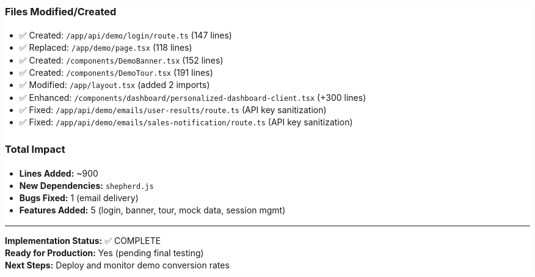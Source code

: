 ### Files Modified/Created
- ✅ Created: `/app/api/demo/login/route.ts` (147 lines)
- ✅ Replaced: `/app/demo/page.tsx` (118 lines)
- ✅ Created: `/components/DemoBanner.tsx` (152 lines)
- ✅ Created: `/components/DemoTour.tsx` (191 lines)
- ✅ Modified: `/app/layout.tsx` (added 2 imports)
- ✅ Enhanced: `/components/dashboard/personalized-dashboard-client.tsx` (+300 lines)
- ✅ Fixed: `/app/api/demo/emails/user-results/route.ts` (API key sanitization)
- ✅ Fixed: `/app/api/demo/emails/sales-notification/route.ts` (API key sanitization)

### Total Impact
- **Lines Added:** ~900
- **New Dependencies:** `shepherd.js`
- **Bugs Fixed:** 1 (email delivery)
- **Features Added:** 5 (login, banner, tour, mock data, session mgmt)

---

**Implementation Status:** ✅ COMPLETE  
**Ready for Production:** Yes (pending final testing)  
**Next Steps:** Deploy and monitor demo conversion rates
